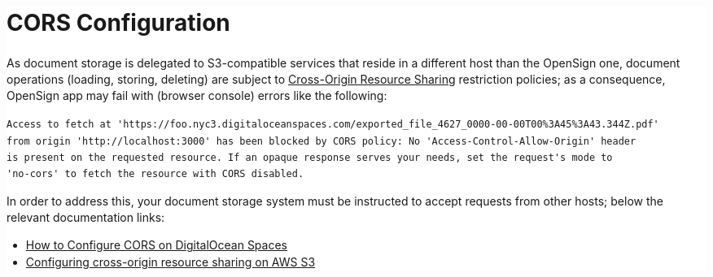 # CORS Configuration

As document storage is delegated to S3-compatible services that reside in a different host than the OpenSign one, document operations (loading, storing, deleting) are subject to [Cross-Origin Resource Sharing](https://en.wikipedia.org/wiki/Cross-origin_resource_sharing) restriction policies; as a consequence, OpenSign app may fail with (browser console) errors like the following:
```
Access to fetch at 'https://foo.nyc3.digitaloceanspaces.com/exported_file_4627_0000-00-00T00%3A45%3A43.344Z.pdf'
from origin 'http://localhost:3000' has been blocked by CORS policy: No 'Access-Control-Allow-Origin' header
is present on the requested resource. If an opaque response serves your needs, set the request's mode to
'no-cors' to fetch the resource with CORS disabled.
```

In order to address this, your document storage system must be instructed to accept requests from other hosts; below the relevant documentation links:
- [How to Configure CORS on DigitalOcean Spaces](https://docs.digitalocean.com/products/spaces/how-to/configure-cors/)
- [Configuring cross-origin resource sharing on AWS S3](https://docs.aws.amazon.com/AmazonS3/latest/userguide/enabling-cors-examples.html)
